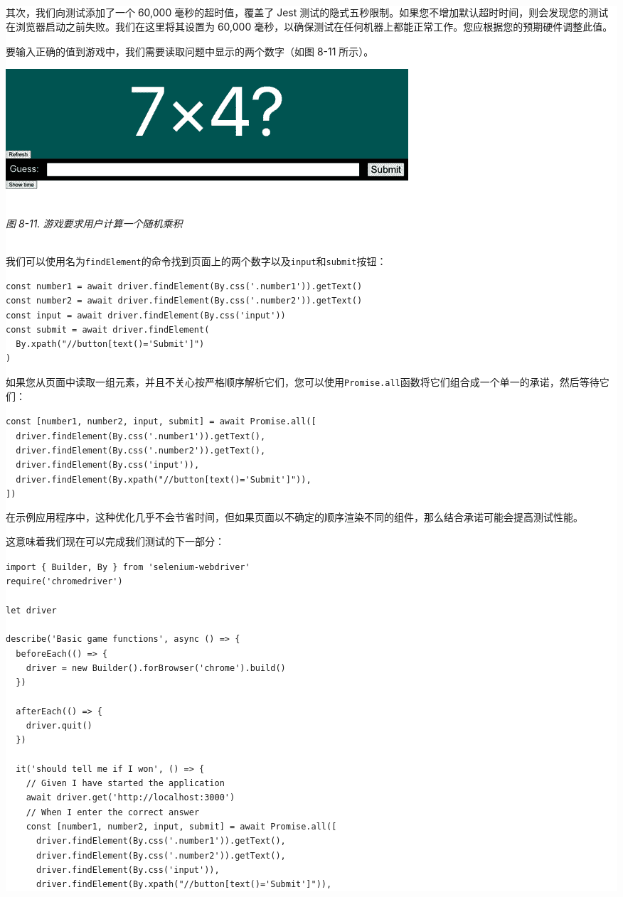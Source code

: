 其次，我们向测试添加了一个 60,000 毫秒的超时值，覆盖了 Jest 测试的隐式五秒限制。如果您不增加默认超时时间，则会发现您的测试在浏览器启动之前失败。我们在这里将其设置为 60,000 毫秒，以确保测试在任何机器上都能正常工作。您应根据您的预期硬件调整此值。

要输入正确的值到游戏中，我们需要读取问题中显示的两个数字（如图 8-11 所示）。

![](img/recb_0802.png)

###### 图 8-11\. 游戏要求用户计算一个随机乘积

我们可以使用名为`findElement`的命令找到页面上的两个数字以及`input`和`submit`按钮：

```
const number1 = await driver.findElement(By.css('.number1')).getText()
const number2 = await driver.findElement(By.css('.number2')).getText()
const input = await driver.findElement(By.css('input'))
const submit = await driver.findElement(
  By.xpath("//button[text()='Submit']")
)
```

如果您从页面中读取一组元素，并且不关心按严格顺序解析它们，您可以使用`Promise.all`函数将它们组合成一个单一的承诺，然后等待它们：

```
const [number1, number2, input, submit] = await Promise.all([
  driver.findElement(By.css('.number1')).getText(),
  driver.findElement(By.css('.number2')).getText(),
  driver.findElement(By.css('input')),
  driver.findElement(By.xpath("//button[text()='Submit']")),
])
```

在示例应用程序中，这种优化几乎不会节省时间，但如果页面以不确定的顺序渲染不同的组件，那么结合承诺可能会提高测试性能。

这意味着我们现在可以完成我们测试的下一部分：

```
import { Builder, By } from 'selenium-webdriver'
require('chromedriver')

let driver

describe('Basic game functions', async () => {
  beforeEach(() => {
    driver = new Builder().forBrowser('chrome').build()
  })

  afterEach(() => {
    driver.quit()
  })

  it('should tell me if I won', () => {
    // Given I have started the application
    await driver.get('http://localhost:3000')
    // When I enter the correct answer
    const [number1, number2, input, submit] = await Promise.all([
      driver.findElement(By.css('.number1')).getText(),
      driver.findElement(By.css('.number2')).getText(),
      driver.findElement(By.css('input')),
      driver.findElement(By.xpath("//button[text()='Submit']")),
```